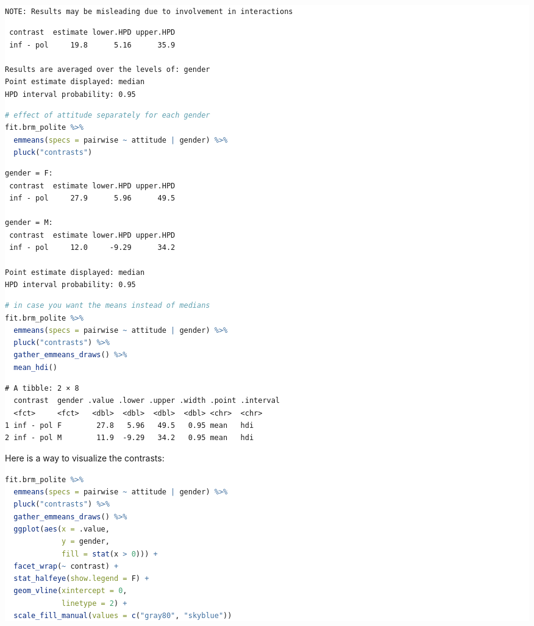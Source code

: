 ```
NOTE: Results may be misleading due to involvement in interactions
```

```
 contrast  estimate lower.HPD upper.HPD
 inf - pol     19.8      5.16      35.9

Results are averaged over the levels of: gender 
Point estimate displayed: median 
HPD interval probability: 0.95 
```

``` r
# effect of attitude separately for each gender
fit.brm_polite %>% 
  emmeans(specs = pairwise ~ attitude | gender) %>% 
  pluck("contrasts")
```

```
gender = F:
 contrast  estimate lower.HPD upper.HPD
 inf - pol     27.9      5.96      49.5

gender = M:
 contrast  estimate lower.HPD upper.HPD
 inf - pol     12.0     -9.29      34.2

Point estimate displayed: median 
HPD interval probability: 0.95 
```

``` r
# in case you want the means instead of medians 
fit.brm_polite %>% 
  emmeans(specs = pairwise ~ attitude | gender) %>% 
  pluck("contrasts") %>% 
  gather_emmeans_draws() %>% 
  mean_hdi()
```

```
# A tibble: 2 × 8
  contrast  gender .value .lower .upper .width .point .interval
  <fct>     <fct>   <dbl>  <dbl>  <dbl>  <dbl> <chr>  <chr>    
1 inf - pol F        27.8   5.96   49.5   0.95 mean   hdi      
2 inf - pol M        11.9  -9.29   34.2   0.95 mean   hdi      
```

Here is a way to visualize the contrasts: 


``` r
fit.brm_polite %>% 
  emmeans(specs = pairwise ~ attitude | gender) %>% 
  pluck("contrasts") %>% 
  gather_emmeans_draws() %>% 
  ggplot(aes(x = .value,
             y = gender,
             fill = stat(x > 0))) + 
  facet_wrap(~ contrast) +
  stat_halfeye(show.legend = F) + 
  geom_vline(xintercept = 0, 
             linetype = 2) + 
  scale_fill_manual(values = c("gray80", "skyblue"))
```
